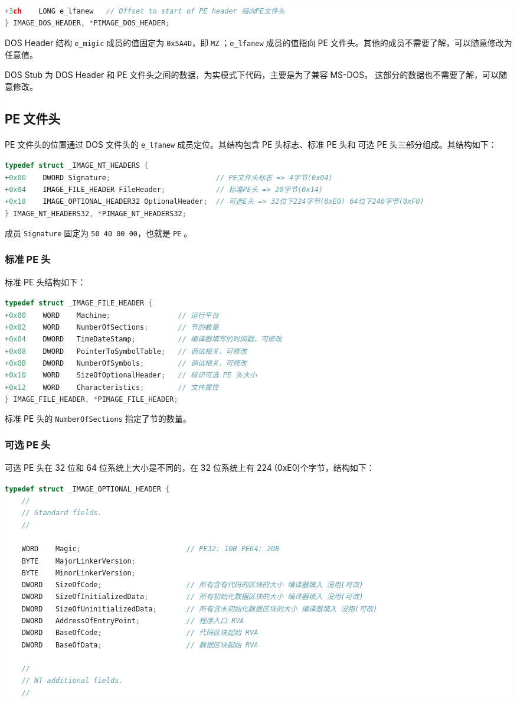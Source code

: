 ```c
+3ch 	LONG e_lfanew   // Offset to start of PE header 指向PE文件头
} IMAGE_DOS_HEADER, *PIMAGE_DOS_HEADER;
```

DOS Header 结构 `e_migic` 成员的值固定为 `0x5A4D`，即 `MZ` ；`e_lfanew` 成员的值指向
PE 文件头。其他的成员不需要了解，可以随意修改为任意值。

DOS Stub 为 DOS Header 和 PE 文件头之间的数据，为实模式下代码，主要是为了兼容 MS-DOS。
这部分的数据也不需要了解，可以随意修改。

## PE 文件头

PE 文件头的位置通过 DOS 文件头的 `e_lfanew` 成员定位。其结构包含 PE 头标志、标准 PE 头和
可选 PE 头三部分组成。其结构如下：

```c
typedef struct _IMAGE_NT_HEADERS {
+0x00    DWORD Signature;                         // PE文件头标志 => 4字节(0x04)
+0x04    IMAGE_FILE_HEADER FileHeader;            // 标准PE头 => 20字节(0x14)
+0x18    IMAGE_OPTIONAL_HEADER32 OptionalHeader;  // 可选E头 => 32位下224字节(0xE0) 64位下240字节(0xF0)
} IMAGE_NT_HEADERS32, *PIMAGE_NT_HEADERS32;
```

成员 `Signature` 固定为 `50 40 00 00`，也就是 `PE` 。

### 标准 PE 头

标准 PE 头结构如下：

```c
typedef struct _IMAGE_FILE_HEADER {
+0x00    WORD    Machine;                // 运行平台
+0x02    WORD    NumberOfSections;       // 节的数量
+0x04    DWORD   TimeDateStamp;          // 编译器填写的时间戳，可修改
+0x08    DWORD   PointerToSymbolTable;   // 调试相关，可修改
+0x0B    DWORD   NumberOfSymbols;        // 调试相关，可修改
+0x10    WORD    SizeOfOptionalHeader;   // 标识可选 PE 头大小
+0x12    WORD    Characteristics;        // 文件属性
} IMAGE_FILE_HEADER, *PIMAGE_FILE_HEADER;
```

标准 PE 头的 `NumberOfSections` 指定了节的数量。

### 可选 PE 头

可选 PE 头在 32 位和 64 位系统上大小是不同的，在 32 位系统上有 224 (0xE0)个字节，结构如下：

```c
typedef struct _IMAGE_OPTIONAL_HEADER {
    //
    // Standard fields.
    //

    WORD    Magic;                         // PE32: 10B PE64: 20B
    BYTE    MajorLinkerVersion;
    BYTE    MinorLinkerVersion;
    DWORD   SizeOfCode;                    // 所有含有代码的区块的大小 编译器填入 没用(可改)
    DWORD   SizeOfInitializedData;         // 所有初始化数据区块的大小 编译器填入 没用(可改)
    DWORD   SizeOfUninitializedData;       // 所有含未初始化数据区块的大小 编译器填入 没用(可改)
    DWORD   AddressOfEntryPoint;           // 程序入口 RVA
    DWORD   BaseOfCode;                    // 代码区块起始 RVA
    DWORD   BaseOfData;                    // 数据区块起始 RVA

    //
    // NT additional fields.
    //

```